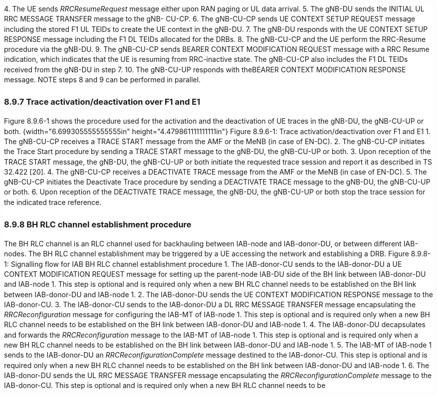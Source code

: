 4\. The UE sends _RRCResumeRequest_ message either upon RAN paging or UL data
arrival.
5\. The gNB-DU sends the INITIAL UL RRC MESSAGE TRANSFER message to the gNB-
CU-CP.
6\. The gNB-CU-CP sends UE CONTEXT SETUP REQUEST message including the stored
F1 UL TEIDs to create the UE context in the gNB-DU.
7\. The gNB-DU responds with the UE CONTEXT SETUP RESPONSE message including
the F1 DL TEIDs allocated for the DRBs.
8\. The gNB-CU-CP and the UE perform the RRC-Resume procedure via the gNB-DU.
9\. The gNB-CU-CP sends BEARER CONTEXT MODIFICATION REQUEST message with a RRC
Resume indication, which indicates that the UE is resuming from RRC-inactive
state. The gNB-CU-CP also includes the F1 DL TEIDs received from the gNB-DU in
step 7.
10\. The gNB-CU-UP responds with theBEARER CONTEXT MODIFICATION RESPONSE
message.
NOTE steps 8 and 9 can be performed in parallel.
### 8.9.7 Trace activation/deactivation over F1 and E1
Figure 8.9.6-1 shows the procedure used for the activation and the
deactivation of UE traces in the gNB-DU, the gNB-CU-UP or both.
{width="6.699305555555555in" height="4.479861111111111in"}
Figure 8.9.6-1: Trace activation/deactivation over F1 and E1
1\. The gNB-CU-CP receives a TRACE START message from the AMF or the MeNB (in
case of EN-DC).
2\. The gNB-CU-CP initiates the Trace Start procedure by sending a TRACE START
message to the gNB-DU, the gNB-CU-UP or both.
3\. Upon reception of the TRACE START message, the gNB-DU, the gNB-CU-UP or
both initiate the requested trace session and report it as described in TS
32.422 [20].
4\. The gNB-CU-CP receives a DEACTIVATE TRACE message from the AMF or the MeNB
(in case of EN-DC).
5\. The gNB-CU-CP initiates the Deactivate Trace procedure by sending a
DEACTIVATE TRACE message to the gNB-DU, the gNB-CU-UP or both.
6\. Upon reception of the DEACTIVATE TRACE message, the gNB-DU, the gNB-CU-UP
or both stop the trace session for the indicated trace reference.
### 8.9.8 BH RLC channel establishment procedure
The BH RLC channel is an RLC channel used for backhauling between IAB-node and
IAB-donor-DU, or between different IAB-nodes. The BH RLC channel establishment
may be triggered by a UE accessing the network and establishing a DRB.
Figure 8.9.8-1: Signalling flow for IAB BH RLC channel establishment procedure
1\. The IAB-donor-CU sends to the IAB-donor-DU a UE CONTEXT MODIFICATION
REQUEST message for setting up the parent-node IAB-DU side of the BH link
between IAB-donor-DU and IAB-node 1. This step is optional and is required
only when a new BH RLC channel needs to be established on the BH link between
IAB-donor-DU and IAB-node 1.
2\. The IAB-donor-DU sends the UE CONTEXT MODIFICATION RESPONSE message to the
IAB-donor-CU.
3\. The IAB-donor-CU sends to the IAB-donor-DU a DL RRC MESSAGE TRANSFER
message encapsulating the _RRCReconfiguration_ message for configuring the
IAB-MT of IAB-node 1. This step is optional and is required only when a new BH
RLC channel needs to be established on the BH link between IAB-donor-DU and
IAB-node 1.
4\. The IAB-donor-DU decapsulates and forwards the _RRCReconfiguration_
message to the IAB-MT of IAB-node 1. This step is optional and is required
only when a new BH RLC channel needs to be established on the BH link between
IAB-donor-DU and IAB-node 1.
5\. The IAB-MT of IAB-node 1 sends to the IAB-donor-DU an
_RRCReconfigurationComplete_ message destined to the IAB-donor-CU. This step
is optional and is required only when a new BH RLC channel needs to be
established on the BH link between IAB-donor-DU and IAB-node 1.
6\. The IAB-donor-DU sends the UL RRC MESSAGE TRANSFER message encapsulating
the _RRCReconfigurationComplete_ message to the IAB-donor-CU. This step is
optional and is required only when a new BH RLC channel needs to be